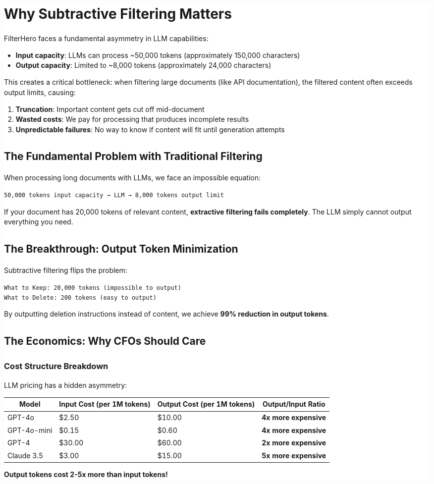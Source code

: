 # Why Subtractive Filtering Matters

FilterHero faces a fundamental asymmetry in LLM capabilities:
- **Input capacity**: LLMs can process ~50,000 tokens (approximately 150,000 characters)
- **Output capacity**: Limited to ~8,000 tokens (approximately 24,000 characters)

This creates a critical bottleneck: when filtering large documents (like API documentation), the filtered content often exceeds output limits, causing:
1. **Truncation**: Important content gets cut off mid-document
2. **Wasted costs**: We pay for processing that produces incomplete results
3. **Unpredictable failures**: No way to know if content will fit until generation attempts




## The Fundamental Problem with Traditional Filtering

When processing long documents with LLMs, we face an impossible equation:

```
50,000 tokens input capacity → LLM → 8,000 tokens output limit
```

If your document has 20,000 tokens of relevant content, **extractive filtering fails completely**. The LLM simply cannot output everything you need.

## The Breakthrough: Output Token Minimization

Subtractive filtering flips the problem:

```
What to Keep: 20,000 tokens (impossible to output)
What to Delete: 200 tokens (easy to output)
```

By outputting deletion instructions instead of content, we achieve **99% reduction in output tokens**.

## The Economics: Why CFOs Should Care

### Cost Structure Breakdown

LLM pricing has a hidden asymmetry:

| Model | Input Cost (per 1M tokens) | Output Cost (per 1M tokens) | Output/Input Ratio |
|-------|----------------------------|------------------------------|-------------------|
| GPT-4o | $2.50 | $10.00 | **4x more expensive** |
| GPT-4o-mini | $0.15 | $0.60 | **4x more expensive** |
| GPT-4 | $30.00 | $60.00 | **2x more expensive** |
| Claude 3.5 | $3.00 | $15.00 | **5x more expensive** |

**Output tokens cost 2-5x more than input tokens!**
